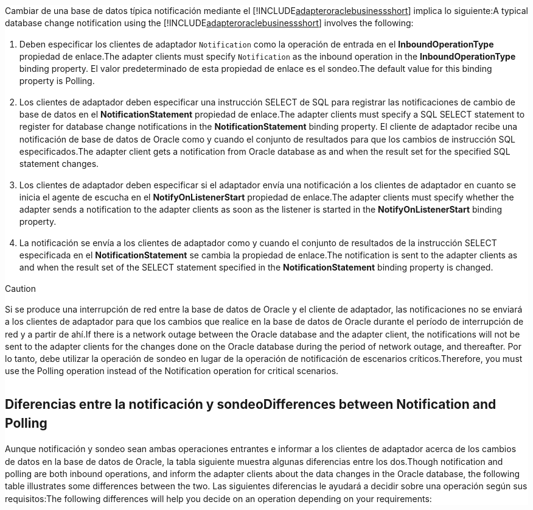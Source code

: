  <span data-ttu-id="a9c57-119">Cambiar de una base de datos típica notificación mediante el [!INCLUDE[adapteroraclebusinessshort](../../includes/adapteroraclebusinessshort-md.md)] implica lo siguiente:</span><span class="sxs-lookup"><span data-stu-id="a9c57-119">A typical database change notification using the [!INCLUDE[adapteroraclebusinessshort](../../includes/adapteroraclebusinessshort-md.md)] involves the following:</span></span>  
  
1.  <span data-ttu-id="a9c57-120">Deben especificar los clientes de adaptador `Notification` como la operación de entrada en el **InboundOperationType** propiedad de enlace.</span><span class="sxs-lookup"><span data-stu-id="a9c57-120">The adapter clients must specify `Notification` as the inbound operation in the **InboundOperationType** binding property.</span></span> <span data-ttu-id="a9c57-121">El valor predeterminado de esta propiedad de enlace es el sondeo.</span><span class="sxs-lookup"><span data-stu-id="a9c57-121">The default value for this binding property is Polling.</span></span>  
  
2.  <span data-ttu-id="a9c57-122">Los clientes de adaptador deben especificar una instrucción SELECT de SQL para registrar las notificaciones de cambio de base de datos en el **NotificationStatement** propiedad de enlace.</span><span class="sxs-lookup"><span data-stu-id="a9c57-122">The adapter clients must specify a SQL SELECT statement to register for database change notifications in the **NotificationStatement** binding property.</span></span> <span data-ttu-id="a9c57-123">El cliente de adaptador recibe una notificación de base de datos de Oracle como y cuando el conjunto de resultados para que los cambios de instrucción SQL especificados.</span><span class="sxs-lookup"><span data-stu-id="a9c57-123">The adapter client gets a notification from Oracle database as and when the result set for the specified SQL statement changes.</span></span>  
  
3.  <span data-ttu-id="a9c57-124">Los clientes de adaptador deben especificar si el adaptador envía una notificación a los clientes de adaptador en cuanto se inicia el agente de escucha en el **NotifyOnListenerStart** propiedad de enlace.</span><span class="sxs-lookup"><span data-stu-id="a9c57-124">The adapter clients must specify whether the adapter sends a notification to the adapter clients as soon as the listener is started in the **NotifyOnListenerStart** binding property.</span></span>  
  
4.  <span data-ttu-id="a9c57-125">La notificación se envía a los clientes de adaptador como y cuando el conjunto de resultados de la instrucción SELECT especificada en el **NotificationStatement** se cambia la propiedad de enlace.</span><span class="sxs-lookup"><span data-stu-id="a9c57-125">The notification is sent to the adapter clients as and when the result set of the SELECT statement specified in the **NotificationStatement** binding property is changed.</span></span>  
  
> [!CAUTION]
>  <span data-ttu-id="a9c57-126">Si se produce una interrupción de red entre la base de datos de Oracle y el cliente de adaptador, las notificaciones no se enviará a los clientes de adaptador para que los cambios que realice en la base de datos de Oracle durante el período de interrupción de red y a partir de ahí.</span><span class="sxs-lookup"><span data-stu-id="a9c57-126">If there is a network outage between the Oracle database and the adapter client, the notifications will not be sent to the adapter clients for the changes done on the Oracle database during the period of network outage, and thereafter.</span></span> <span data-ttu-id="a9c57-127">Por lo tanto, debe utilizar la operación de sondeo en lugar de la operación de notificación de escenarios críticos.</span><span class="sxs-lookup"><span data-stu-id="a9c57-127">Therefore, you must use the Polling operation instead of the Notification operation for critical scenarios.</span></span>  
  
## <a name="differences-between-notification-and-polling"></a><span data-ttu-id="a9c57-128">Diferencias entre la notificación y sondeo</span><span class="sxs-lookup"><span data-stu-id="a9c57-128">Differences between Notification and Polling</span></span>  
 <span data-ttu-id="a9c57-129">Aunque notificación y sondeo sean ambas operaciones entrantes e informar a los clientes de adaptador acerca de los cambios de datos en la base de datos de Oracle, la tabla siguiente muestra algunas diferencias entre los dos.</span><span class="sxs-lookup"><span data-stu-id="a9c57-129">Though notification and polling are both inbound operations, and inform the adapter clients about the data changes in the Oracle database, the following table illustrates some differences between the two.</span></span> <span data-ttu-id="a9c57-130">Las siguientes diferencias le ayudará a decidir sobre una operación según sus requisitos:</span><span class="sxs-lookup"><span data-stu-id="a9c57-130">The following differences will help you decide on an operation depending on your requirements:</span></span>  
  